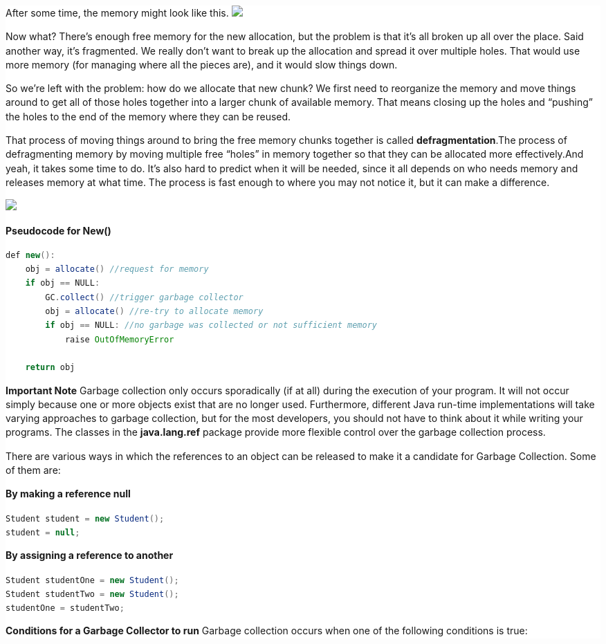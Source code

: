 After some time, the memory might look like this.
![](https://www.insidetheiot.com/wp-content/uploads/2019/12/Full-memory.png)

Now what? There’s enough free memory for the new allocation, but the problem is that it’s all broken up all over the place. Said another way, it’s fragmented. We really don’t want to break up the allocation and spread it over multiple holes. That would use more memory (for managing where all the pieces are), and it would slow things down.

So we’re left with the problem: how do we allocate that new chunk? We first need to reorganize the memory and move things around to get all of those holes together into a larger chunk of available memory. That means closing up the holes and “pushing” the holes to the end of the memory where they can be reused.

That process of moving things around to bring the free memory chunks together is called **defragmentation**.The process of defragmenting memory by moving multiple free “holes” in memory together so that they can be allocated more effectively.And yeah, it takes some time to do. It’s also hard to predict when it will be needed, since it all depends on who needs memory and releases memory at what time. The process is fast enough to where you may not notice it, but it can make a difference.

![](https://www.insidetheiot.com/wp-content/uploads/2019/12/Final-allocation.png)

**Pseudocode for New()**
```java
def new():
    obj = allocate() //request for memory 
    if obj == NULL:
        GC.collect() //trigger garbage collector
        obj = allocate() //re-try to allocate memory
        if obj == NULL: //no garbage was collected or not sufficient memory
            raise OutOfMemoryError 
            
    return obj
```

**Important Note** 
Garbage collection only occurs sporadically (if at all) during the execution of your program. It will not occur simply because one or more objects exist that are no longer used. Furthermore, different Java run-time implementations will take varying approaches to garbage collection, but for the most developers, you should not have to think about it while writing your programs. The classes in the **java.lang.ref** package provide more flexible control over the garbage collection process.

There are various ways in which the references to an object can be released to make it a candidate for Garbage Collection. Some of them are:

**By making a reference null**
```java
Student student = new Student();
student = null;
```

**By assigning a reference to another**
```java
Student studentOne = new Student();
Student studentTwo = new Student();
studentOne = studentTwo;
```
**Conditions for a Garbage Collector to run**
Garbage collection occurs when one of the following conditions is true:
